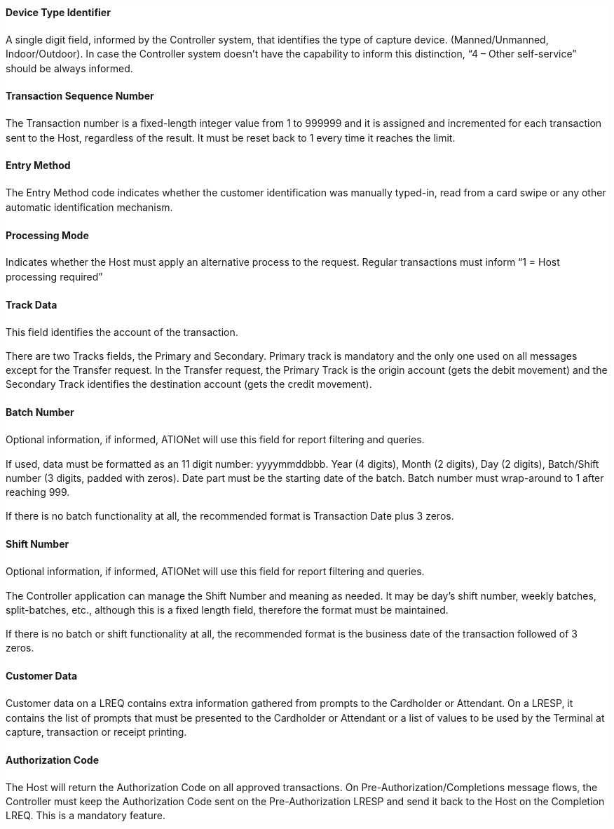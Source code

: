 #### Device Type Identifier
A single digit field, informed by the Controller system, that identifies the type of capture device. (Manned/Unmanned, Indoor/Outdoor). In case the Controller system doesn’t have the capability to inform this distinction, “4 – Other self-service” should be always informed.

#### Transaction Sequence Number
The Transaction number is a fixed-length integer value from 1 to 999999 and it is assigned and incremented for each transaction sent to the Host, regardless of the result. It must be reset back to 1 every time it reaches the limit.

#### Entry Method
The Entry Method code indicates whether the customer identification was manually typed-in, read from a card swipe or any other automatic identification mechanism.

#### Processing Mode
Indicates whether the Host must apply an alternative process to the request. Regular transactions must inform “1 = Host processing required”

#### Track Data
This field identifies the account of the transaction.

There are two Tracks fields, the Primary and Secondary.
Primary track is mandatory and the only one used on all messages except for the Transfer request. In the Transfer request, the Primary Track is the origin account (gets the debit movement) and the Secondary Track identifies the destination account (gets the credit movement).

#### Batch Number
Optional information, if informed, ATIONet will use this field for report filtering and queries.

If used, data must be formatted as an 11 digit number: yyyymmddbbb. Year (4 digits), Month (2 digits), Day (2 digits), Batch/Shift number (3 digits, padded with zeros). Date part must be the starting date of the batch. Batch number must wrap-around to 1 after reaching 999.

If there is no batch functionality at all, the recommended format is Transaction Date plus 3 zeros.

#### Shift Number
Optional information, if informed, ATIONet will use this field for report filtering and queries.

The Controller application can manage the Shift Number and meaning as needed. It may be day’s shift number, weekly batches, split-batches, etc., although this is a fixed length field, therefore the format must be maintained.

If there is no batch or shift functionality at all, the recommended format is the business date of the transaction followed of 3 zeros.

#### Customer Data
Customer data on a LREQ contains extra information gathered from prompts to the Cardholder or Attendant. On a LRESP, it contains the list of prompts that must be presented to the Cardholder or Attendant or a list of values to be used by the Terminal at capture, transaction or receipt printing.

#### Authorization Code
The Host will return the Authorization Code on all approved transactions.
On Pre-Authorization/Completions message flows, the Controller must keep the Authorization Code sent on the Pre-Authorization LRESP and send it
back to the Host on the Completion LREQ. This is a mandatory feature.
